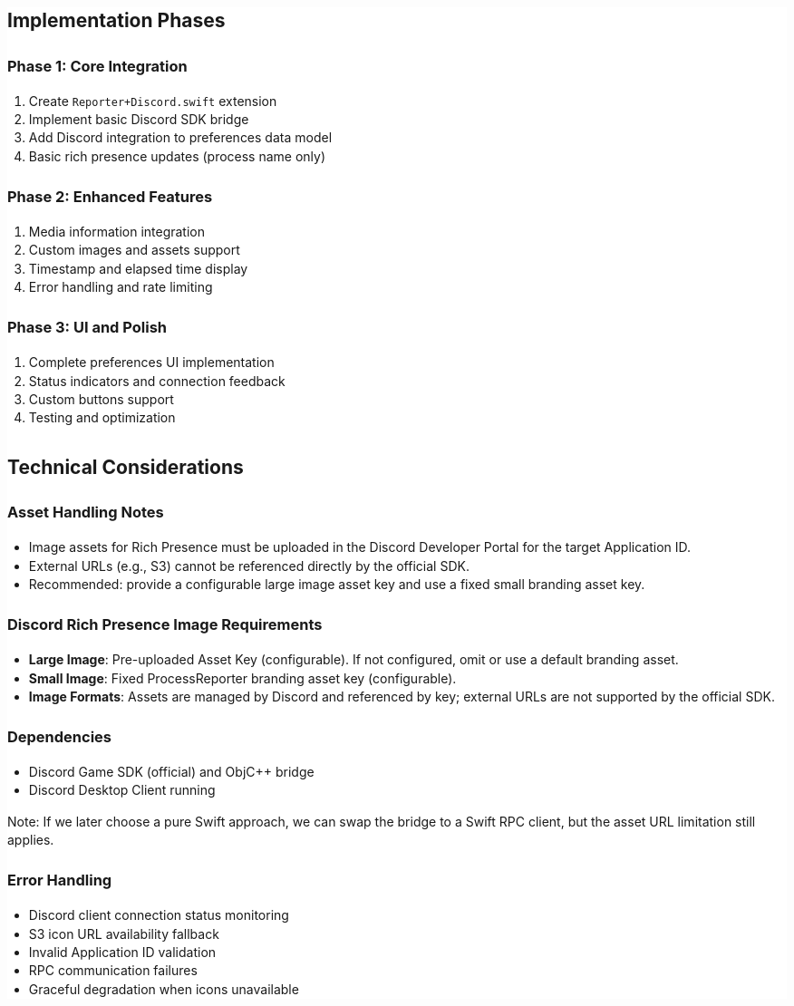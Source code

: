 ## Implementation Phases

### Phase 1: Core Integration
1. Create `Reporter+Discord.swift` extension
2. Implement basic Discord SDK bridge
3. Add Discord integration to preferences data model
4. Basic rich presence updates (process name only)

### Phase 2: Enhanced Features
1. Media information integration
2. Custom images and assets support
3. Timestamp and elapsed time display
4. Error handling and rate limiting

### Phase 3: UI and Polish
1. Complete preferences UI implementation
2. Status indicators and connection feedback
3. Custom buttons support
4. Testing and optimization

## Technical Considerations

### Asset Handling Notes
- Image assets for Rich Presence must be uploaded in the Discord Developer Portal for the target Application ID.
- External URLs (e.g., S3) cannot be referenced directly by the official SDK.
- Recommended: provide a configurable large image asset key and use a fixed small branding asset key.

### Discord Rich Presence Image Requirements
- **Large Image**: Pre-uploaded Asset Key (configurable). If not configured, omit or use a default branding asset.
- **Small Image**: Fixed ProcessReporter branding asset key (configurable).
- **Image Formats**: Assets are managed by Discord and referenced by key; external URLs are not supported by the official SDK.

### Dependencies
- Discord Game SDK (official) and ObjC++ bridge
- Discord Desktop Client running
  
Note: If we later choose a pure Swift approach, we can swap the bridge to a Swift RPC client, but the asset URL limitation still applies.

### Error Handling
- Discord client connection status monitoring
- S3 icon URL availability fallback
- Invalid Application ID validation
- RPC communication failures
- Graceful degradation when icons unavailable
